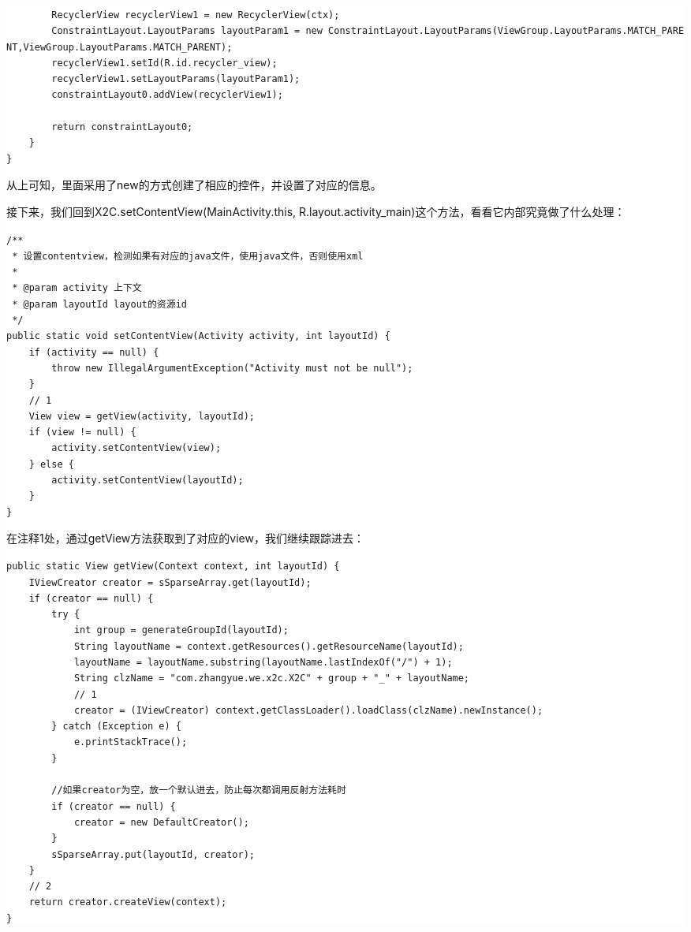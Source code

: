             RecyclerView recyclerView1 = new RecyclerView(ctx);
            ConstraintLayout.LayoutParams layoutParam1 = new ConstraintLayout.LayoutParams(ViewGroup.LayoutParams.MATCH_PARENT,ViewGroup.LayoutParams.MATCH_PARENT);
            recyclerView1.setId(R.id.recycler_view);
            recyclerView1.setLayoutParams(layoutParam1);
            constraintLayout0.addView(recyclerView1);

            return constraintLayout0;
        }
    }


从上可知，里面采用了new的方式创建了相应的控件，并设置了对应的信息。

接下来，我们回到X2C.setContentView(MainActivity.this, R.layout.activity_main)这个方法，看看它内部究竟做了什么处理：

    /**
     * 设置contentview，检测如果有对应的java文件，使用java文件，否则使用xml
     *
     * @param activity 上下文
     * @param layoutId layout的资源id
     */
    public static void setContentView(Activity activity, int layoutId) {
        if (activity == null) {
            throw new IllegalArgumentException("Activity must not be null");
        }
        // 1
        View view = getView(activity, layoutId);
        if (view != null) {
            activity.setContentView(view);
        } else {
            activity.setContentView(layoutId);
        }
    }


在注释1处，通过getView方法获取到了对应的view，我们继续跟踪进去：

    public static View getView(Context context, int layoutId) {
        IViewCreator creator = sSparseArray.get(layoutId);
        if (creator == null) {
            try {
                int group = generateGroupId(layoutId);
                String layoutName = context.getResources().getResourceName(layoutId);
                layoutName = layoutName.substring(layoutName.lastIndexOf("/") + 1);
                String clzName = "com.zhangyue.we.x2c.X2C" + group + "_" + layoutName;
                // 1
                creator = (IViewCreator) context.getClassLoader().loadClass(clzName).newInstance();
            } catch (Exception e) {
                e.printStackTrace();
            }

            //如果creator为空，放一个默认进去，防止每次都调用反射方法耗时
            if (creator == null) {
                creator = new DefaultCreator();
            }
            sSparseArray.put(layoutId, creator);
        }
        // 2
        return creator.createView(context);
    }
    
